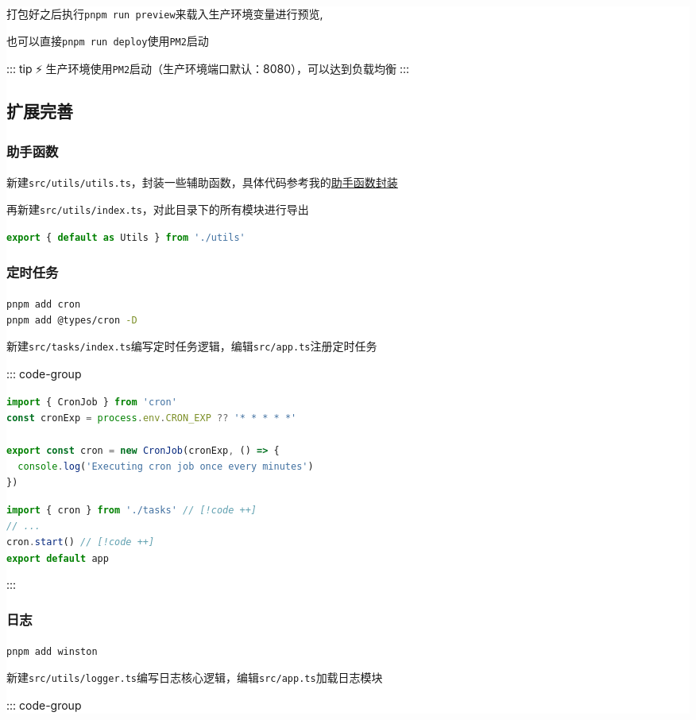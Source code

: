 打包好之后执行`pnpm run preview`来载入生产环境变量进行预览,

也可以直接`pnpm run deploy`使用`PM2`启动

::: tip ⚡
生产环境使用`PM2`启动（生产环境端口默认：8080），可以达到负载均衡
:::

## 扩展完善

### 助手函数

新建`src/utils/utils.ts`，封装一些辅助函数，具体代码参考我的[助手函数封装](../../encapsulation.md#helper)

再新建`src/utils/index.ts`，对此目录下的所有模块进行导出

```ts
export { default as Utils } from './utils'
```

### 定时任务

```bash
pnpm add cron
pnpm add @types/cron -D
```

新建`src/tasks/index.ts`编写定时任务逻辑，编辑`src/app.ts`注册定时任务

::: code-group

```ts [tasks/index.ts]
import { CronJob } from 'cron'
const cronExp = process.env.CRON_EXP ?? '* * * * *'

export const cron = new CronJob(cronExp, () => {
  console.log('Executing cron job once every minutes')
})
```

```ts [app.ts]
import { cron } from './tasks' // [!code ++]
// ...
cron.start() // [!code ++]
export default app
```

:::

### 日志

```bash
pnpm add winston
```

新建`src/utils/logger.ts`编写日志核心逻辑，编辑`src/app.ts`加载日志模块

::: code-group
